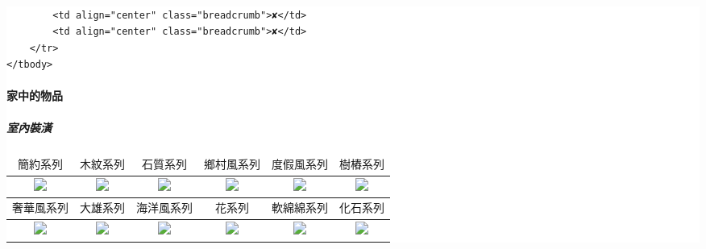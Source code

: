             <td align="center" class="breadcrumb">✘</td>
            <td align="center" class="breadcrumb">✘</td>
        </tr>
    </tbody>
</table>

#### 家中的物品
##### 室內裝潢
<table>
    <thead>
        <tr>
            <td align="center">簡約系列</td>
            <td align="center">木紋系列</td>
            <td align="center">石質系列</td>
            <td align="center">鄉村風系列</td>
            <td align="center">度假風系列</td>
            <td align="center">樹樁系列</td>
        </tr>
    </thead>
    <tbody>
        <tr>
            <td align="center"><a href="../doraemon-story-interior-decorations-1/#簡約系列"><img width= "64px" src= "/images/post/Season_of_Story/Sprite/icon_7010060.png"></a></td>
            <td align="center"><a href="../doraemon-story-interior-decorations-1/#木紋系列"><img width= "64px" src= "/images/post/Season_of_Story/Sprite/icon_7011060.png"></a></td>
            <td align="center"><a href="../doraemon-story-interior-decorations-1/#石質系列"><img width= "64px" src= "/images/post/Season_of_Story/Sprite/icon_7012060.png"></a></td>
            <td align="center"><a href="../doraemon-story-interior-decorations-1/#鄉村風系列"><img width= "64px" src= "/images/post/Season_of_Story/Sprite/icon_7013060.png"></a></td>
            <td align="center"><a href="../doraemon-story-interior-decorations-1/#度假風系列"><img width= "64px" src= "/images/post/Season_of_Story/Sprite/icon_7014060.png"></a></td>
            <td align="center"><a href="../doraemon-story-interior-decorations-1/#樹樁系列"><img width= "64px" src= "/images/post/Season_of_Story/Sprite/icon_7015060.png"></a></td>
        </tr>
    <thead>
        <tr>
            <td align="center">奢華風系列</td>
            <td align="center">大雄系列</td>
            <td align="center">海洋風系列</td>
            <td align="center">花系列</td>
            <td align="center">軟綿綿系列</td>
            <td align="center">化石系列</td>
        </tr>
    </thead>
        <tr>
            <td align="center"><a href="../doraemon-story-interior-decorations-2/#奢華風系列"><img width= "64px" src= "/images/post/Season_of_Story/Sprite/icon_7016060.png"></a></td>
            <td align="center"><a href="../doraemon-story-interior-decorations-2/#大雄系列"><img width= "64px" src= "/images/post/Season_of_Story/Sprite/icon_7017060.png"></a></td>
            <td align="center"><a href="../doraemon-story-interior-decorations-2/#海洋風系列"><img width= "64px" src= "/images/post/Season_of_Story/Sprite/icon_7018060.png"></a></td>
            <td align="center"><a href="../doraemon-story-interior-decorations-2/#花系列"><img width= "64px" src= "/images/post/Season_of_Story/Sprite/icon_7019060.png"></a></td>
            <td align="center"><a href="../doraemon-story-interior-decorations-2/#軟綿綿系列"><img width= "64px" src= "/images/post/Season_of_Story/Sprite/icon_7020060.png"></a></td>
            <td align="center"><a href="../doraemon-story-interior-decorations-2/#化石系列"><img width= "64px" src= "/images/post/Season_of_Story/Sprite/icon_7027060.png"></a></td>
        </tr>
    </tbody>
</table>
